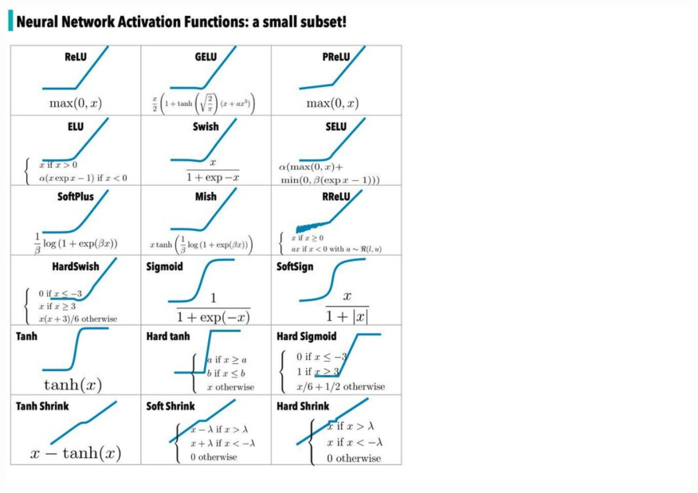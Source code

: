 <img src="./assets/functions.png" style="max-width: 90%; width: 500px; " alt="">
<br/>
</center>
<br/>
